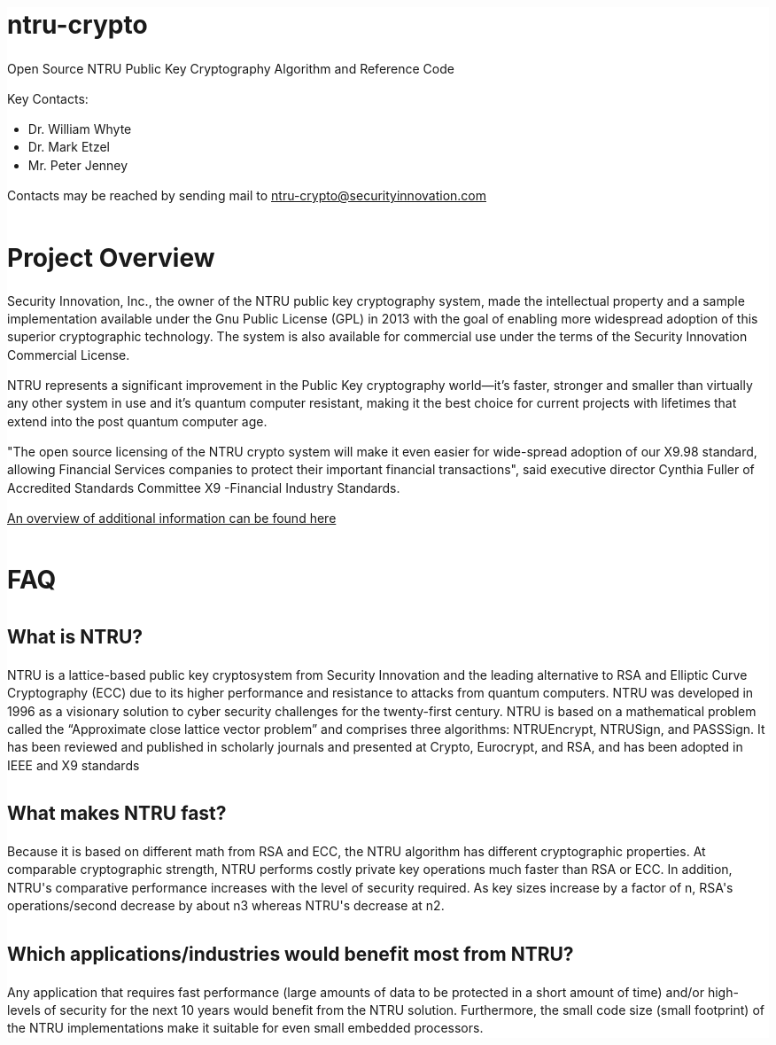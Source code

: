 ntru-crypto
===========

Open Source NTRU Public Key Cryptography Algorithm and Reference Code

Key Contacts:

* Dr. William Whyte
* Dr. Mark Etzel
* Mr. Peter Jenney


Contacts may be reached by sending mail to ntru-crypto@securityinnovation.com

Project Overview
================
Security Innovation, Inc., the owner of the NTRU public key cryptography system, made the intellectual property and a sample implementation available under the Gnu Public License (GPL) in 2013 with the goal of enabling more widespread adoption of this superior cryptographic technology. The system is also available for commercial use under the terms of the Security Innovation Commercial License.

NTRU represents a significant improvement in the Public Key cryptography world—it’s faster, stronger and smaller than virtually any other system in use and it’s quantum computer resistant, making it the best choice for current projects with lifetimes that extend into the post quantum computer age.  

"The open source licensing of the NTRU crypto system will make it even easier for wide-spread adoption of our X9.98 standard, allowing Financial Services companies to protect their important financial transactions",  said executive director Cynthia Fuller of Accredited Standards Committee X9 -Financial Industry Standards.   

[An overview of additional information can be found here](https://www.onboardsecurity.com/products/ntru-crypto)


FAQ
===
What is NTRU?
-------------
NTRU is a lattice-based public key cryptosystem from Security Innovation and the leading alternative to RSA and Elliptic Curve Cryptography (ECC) due to its higher performance and resistance to attacks from quantum computers.    NTRU was developed in 1996 as a visionary solution to cyber security challenges for the twenty-first century. NTRU is based on a mathematical problem called the “Approximate close lattice vector problem” and comprises three algorithms:  NTRUEncrypt, NTRUSign, and PASSSign.  It has been reviewed and published in scholarly journals and presented at Crypto, Eurocrypt, and RSA, and has been adopted in IEEE and X9 standards

What makes NTRU fast?
---------------------
Because it is based on different math from RSA and ECC, the NTRU algorithm has different cryptographic properties.   At comparable cryptographic strength, NTRU performs costly private key operations much faster than RSA or ECC.  In addition, NTRU's comparative performance increases with the level of security required.  As key sizes increase by a factor of n, RSA's operations/second decrease by about n3 whereas NTRU's decrease at n2.

Which applications/industries would benefit most from NTRU?
-----------------------------------------------------------
Any application that requires fast performance (large amounts of data to be protected in a short amount of time) and/or high-levels of security for the next 10 years would benefit from the NTRU solution.  Furthermore, the small code size (small footprint) of the NTRU implementations make it suitable for even small embedded processors.
